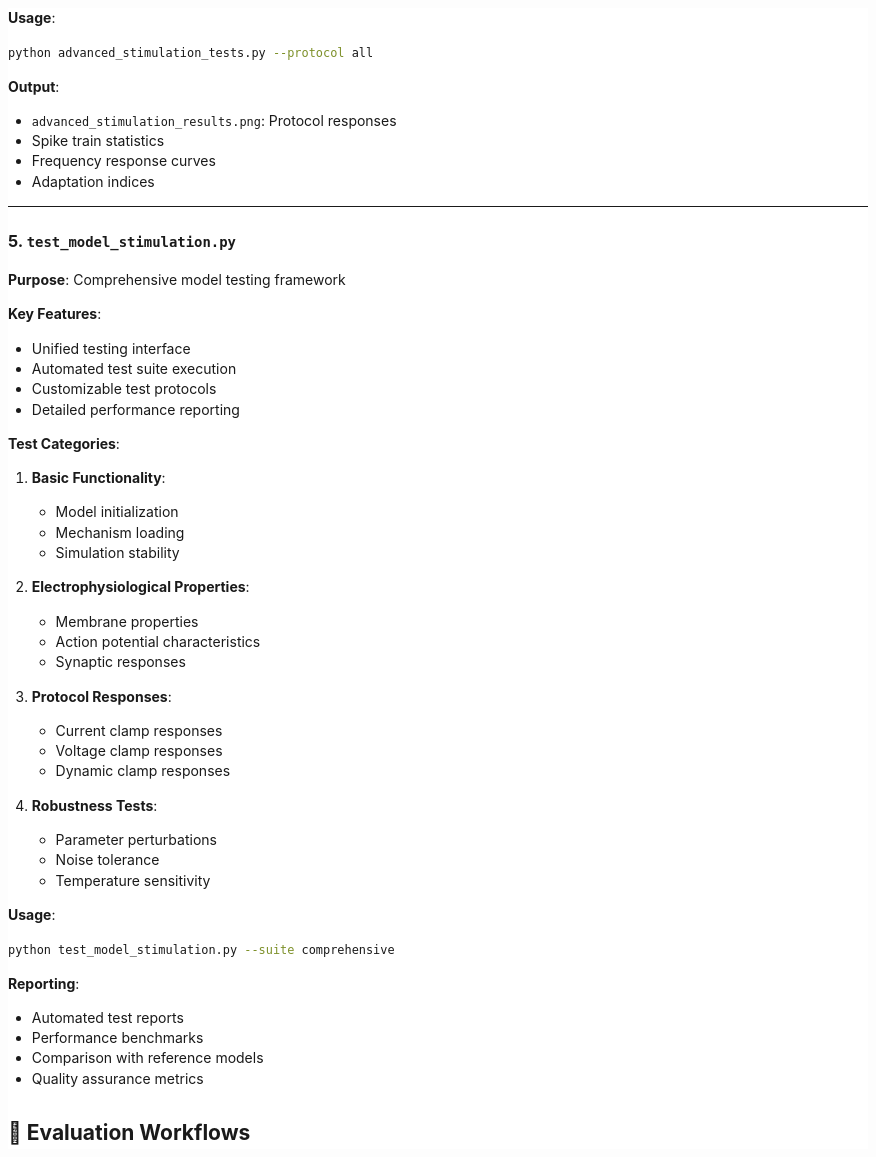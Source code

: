 **Usage**:
```bash
python advanced_stimulation_tests.py --protocol all
```

**Output**:
- `advanced_stimulation_results.png`: Protocol responses
- Spike train statistics
- Frequency response curves
- Adaptation indices

---

### 5. `test_model_stimulation.py`
**Purpose**: Comprehensive model testing framework

**Key Features**:
- Unified testing interface
- Automated test suite execution
- Customizable test protocols
- Detailed performance reporting

**Test Categories**:

1. **Basic Functionality**:
   - Model initialization
   - Mechanism loading
   - Simulation stability

2. **Electrophysiological Properties**:
   - Membrane properties
   - Action potential characteristics
   - Synaptic responses

3. **Protocol Responses**:
   - Current clamp responses
   - Voltage clamp responses
   - Dynamic clamp responses

4. **Robustness Tests**:
   - Parameter perturbations
   - Noise tolerance
   - Temperature sensitivity

**Usage**:
```bash
python test_model_stimulation.py --suite comprehensive
```

**Reporting**:
- Automated test reports
- Performance benchmarks
- Comparison with reference models
- Quality assurance metrics

## 🔄 Evaluation Workflows
